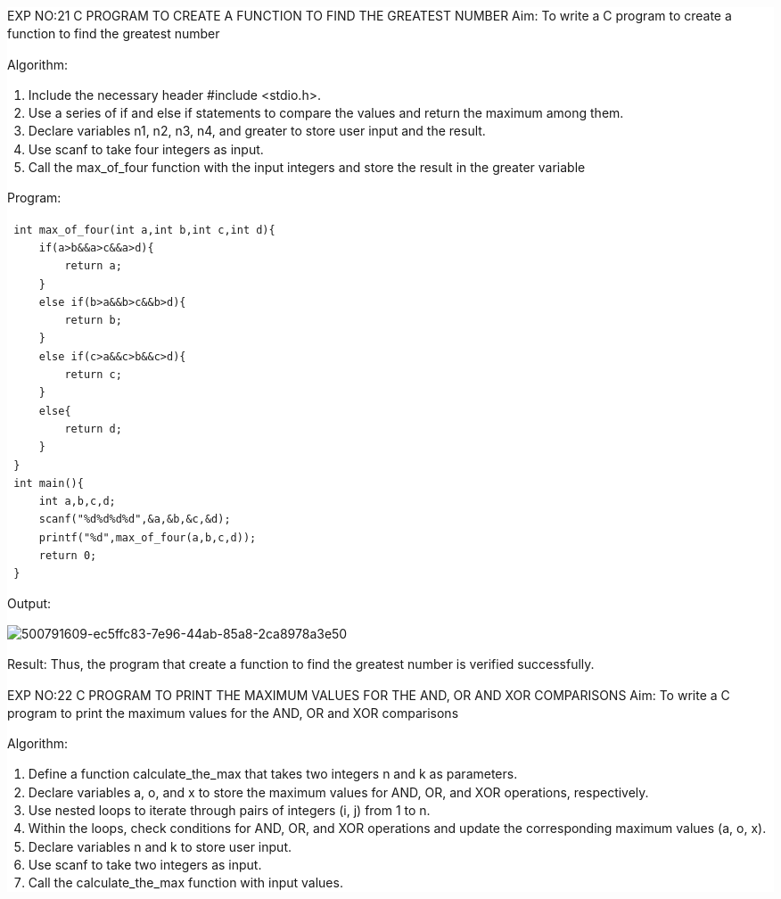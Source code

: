 

EXP NO:21 C PROGRAM TO CREATE A FUNCTION TO FIND THE GREATEST NUMBER
Aim:
To write a C program to create a function to find the greatest number

Algorithm:
1.	Include the necessary header #include <stdio.h>.
2.	Use a series of if and else if statements to compare the values and return the maximum among them.
3.	Declare variables n1, n2, n3, n4, and greater to store user input and the result.
4.	Use scanf to take four integers as input.
5.	Call the max_of_four function with the input integers and store the result in the greater variable
 
Program:

     int max_of_four(int a,int b,int c,int d){
         if(a>b&&a>c&&a>d){
             return a;
         }
         else if(b>a&&b>c&&b>d){
             return b;
         }
         else if(c>a&&c>b&&c>d){
             return c;
         }
         else{
             return d;
         }
     }
     int main(){
         int a,b,c,d;
         scanf("%d%d%d%d",&a,&b,&c,&d);
         printf("%d",max_of_four(a,b,c,d));
         return 0;
     }

Output:

<img width="868" height="314" alt="500791609-ec5ffc83-7e96-44ab-85a8-2ca8978a3e50" src="https://github.com/user-attachments/assets/ac56edb6-49ef-497a-a94a-3e8dfdd232c8" />


Result:
Thus, the program  that create a function to find the greatest number is verified successfully.


 
EXP NO:22 C PROGRAM TO PRINT THE MAXIMUM VALUES FOR THE AND, OR AND  XOR COMPARISONS
Aim:
To write a C program to print the maximum values for the AND, OR and XOR comparisons

Algorithm:
1.	Define a function calculate_the_max that takes two integers n and k as parameters.
2.	Declare variables a, o, and x to store the maximum values for AND, OR, and XOR operations, respectively.
3.	Use nested loops to iterate through pairs of integers (i, j) from 1 to n.
4.	Within the loops, check conditions for AND, OR, and XOR operations and update the corresponding maximum values (a, o, x).
5.	Declare variables n and k to store user input.
6.	Use scanf to take two integers as input.
7.	Call the calculate_the_max function with input values.
 